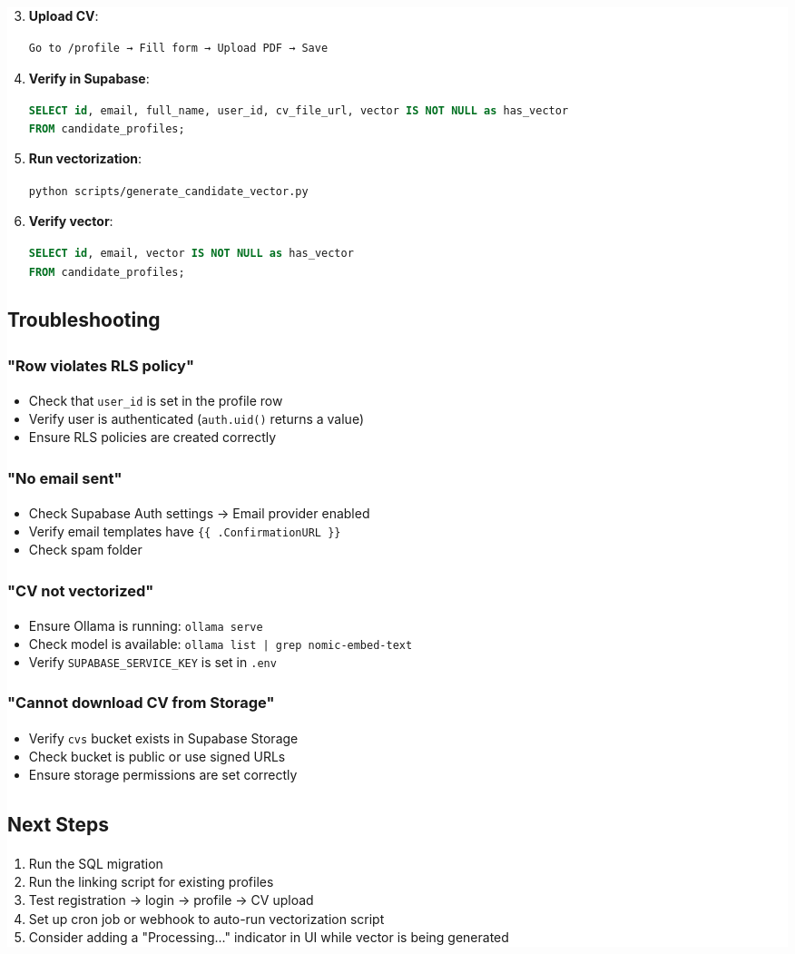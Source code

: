 3. **Upload CV**:
   ```
   Go to /profile → Fill form → Upload PDF → Save
   ```

4. **Verify in Supabase**:
   ```sql
   SELECT id, email, full_name, user_id, cv_file_url, vector IS NOT NULL as has_vector
   FROM candidate_profiles;
   ```

5. **Run vectorization**:
   ```bash
   python scripts/generate_candidate_vector.py
   ```

6. **Verify vector**:
   ```sql
   SELECT id, email, vector IS NOT NULL as has_vector
   FROM candidate_profiles;
   ```

## Troubleshooting

### "Row violates RLS policy"
- Check that `user_id` is set in the profile row
- Verify user is authenticated (`auth.uid()` returns a value)
- Ensure RLS policies are created correctly

### "No email sent"
- Check Supabase Auth settings → Email provider enabled
- Verify email templates have `{{ .ConfirmationURL }}`
- Check spam folder

### "CV not vectorized"
- Ensure Ollama is running: `ollama serve`
- Check model is available: `ollama list | grep nomic-embed-text`
- Verify `SUPABASE_SERVICE_KEY` is set in `.env`

### "Cannot download CV from Storage"
- Verify `cvs` bucket exists in Supabase Storage
- Check bucket is public or use signed URLs
- Ensure storage permissions are set correctly

## Next Steps

1. Run the SQL migration
2. Run the linking script for existing profiles
3. Test registration → login → profile → CV upload
4. Set up cron job or webhook to auto-run vectorization script
5. Consider adding a "Processing..." indicator in UI while vector is being generated
